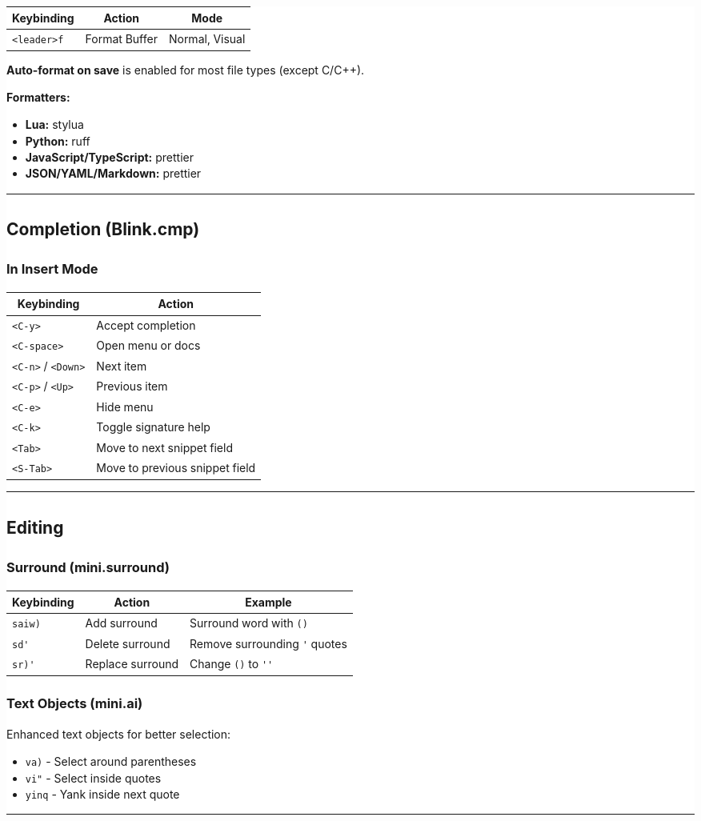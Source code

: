 | Keybinding | Action | Mode |
|------------|--------|------|
| `<leader>f` | Format Buffer | Normal, Visual |

**Auto-format on save** is enabled for most file types (except C/C++).

**Formatters:**
- **Lua:** stylua
- **Python:** ruff
- **JavaScript/TypeScript:** prettier
- **JSON/YAML/Markdown:** prettier

---

## Completion (Blink.cmp)

### In Insert Mode
| Keybinding | Action |
|------------|--------|
| `<C-y>` | Accept completion |
| `<C-space>` | Open menu or docs |
| `<C-n>` / `<Down>` | Next item |
| `<C-p>` / `<Up>` | Previous item |
| `<C-e>` | Hide menu |
| `<C-k>` | Toggle signature help |
| `<Tab>` | Move to next snippet field |
| `<S-Tab>` | Move to previous snippet field |

---

## Editing

### Surround (mini.surround)
| Keybinding | Action | Example |
|------------|--------|---------|
| `saiw)` | Add surround | Surround word with `()` |
| `sd'` | Delete surround | Remove surrounding `'` quotes |
| `sr)'` | Replace surround | Change `()` to `''` |

### Text Objects (mini.ai)
Enhanced text objects for better selection:
- `va)` - Select around parentheses
- `vi"` - Select inside quotes
- `yinq` - Yank inside next quote

---